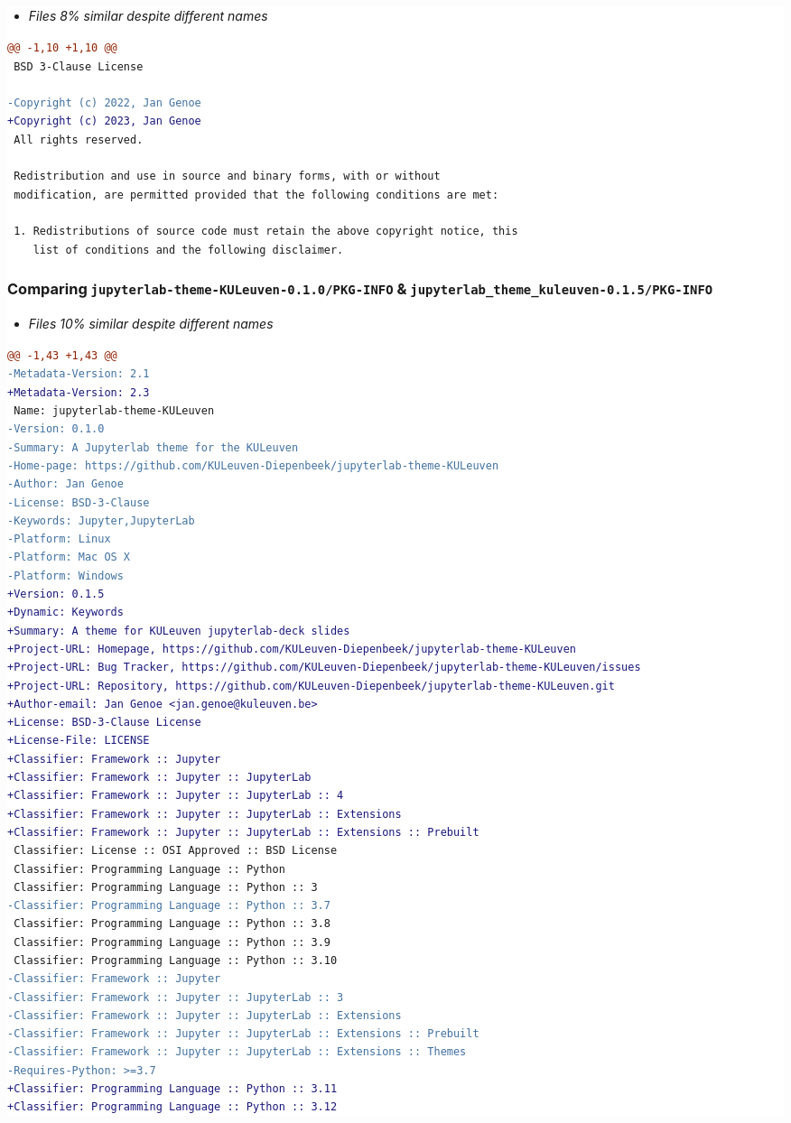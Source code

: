  * *Files 8% similar despite different names*

```diff
@@ -1,10 +1,10 @@
 BSD 3-Clause License
 
-Copyright (c) 2022, Jan Genoe
+Copyright (c) 2023, Jan Genoe
 All rights reserved.
 
 Redistribution and use in source and binary forms, with or without
 modification, are permitted provided that the following conditions are met:
 
 1. Redistributions of source code must retain the above copyright notice, this
    list of conditions and the following disclaimer.
```

### Comparing `jupyterlab-theme-KULeuven-0.1.0/PKG-INFO` & `jupyterlab_theme_kuleuven-0.1.5/PKG-INFO`

 * *Files 10% similar despite different names*

```diff
@@ -1,43 +1,43 @@
-Metadata-Version: 2.1
+Metadata-Version: 2.3
 Name: jupyterlab-theme-KULeuven
-Version: 0.1.0
-Summary: A Jupyterlab theme for the KULeuven
-Home-page: https://github.com/KULeuven-Diepenbeek/jupyterlab-theme-KULeuven
-Author: Jan Genoe
-License: BSD-3-Clause
-Keywords: Jupyter,JupyterLab
-Platform: Linux
-Platform: Mac OS X
-Platform: Windows
+Version: 0.1.5
+Dynamic: Keywords
+Summary: A theme for KULeuven jupyterlab-deck slides
+Project-URL: Homepage, https://github.com/KULeuven-Diepenbeek/jupyterlab-theme-KULeuven
+Project-URL: Bug Tracker, https://github.com/KULeuven-Diepenbeek/jupyterlab-theme-KULeuven/issues
+Project-URL: Repository, https://github.com/KULeuven-Diepenbeek/jupyterlab-theme-KULeuven.git
+Author-email: Jan Genoe <jan.genoe@kuleuven.be>
+License: BSD-3-Clause License
+License-File: LICENSE
+Classifier: Framework :: Jupyter
+Classifier: Framework :: Jupyter :: JupyterLab
+Classifier: Framework :: Jupyter :: JupyterLab :: 4
+Classifier: Framework :: Jupyter :: JupyterLab :: Extensions
+Classifier: Framework :: Jupyter :: JupyterLab :: Extensions :: Prebuilt
 Classifier: License :: OSI Approved :: BSD License
 Classifier: Programming Language :: Python
 Classifier: Programming Language :: Python :: 3
-Classifier: Programming Language :: Python :: 3.7
 Classifier: Programming Language :: Python :: 3.8
 Classifier: Programming Language :: Python :: 3.9
 Classifier: Programming Language :: Python :: 3.10
-Classifier: Framework :: Jupyter
-Classifier: Framework :: Jupyter :: JupyterLab :: 3
-Classifier: Framework :: Jupyter :: JupyterLab :: Extensions
-Classifier: Framework :: Jupyter :: JupyterLab :: Extensions :: Prebuilt
-Classifier: Framework :: Jupyter :: JupyterLab :: Extensions :: Themes
-Requires-Python: >=3.7
+Classifier: Programming Language :: Python :: 3.11
+Classifier: Programming Language :: Python :: 3.12
```